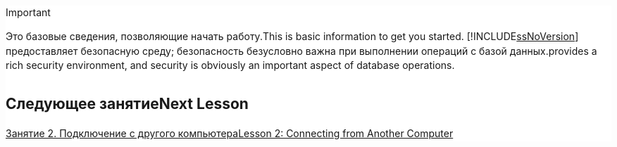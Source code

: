 > [!IMPORTANT]  
>  <span data-ttu-id="ba2d8-174">Это базовые сведения, позволяющие начать работу.</span><span class="sxs-lookup"><span data-stu-id="ba2d8-174">This is basic information to get you started.</span></span> [!INCLUDE[ssNoVersion](../includes/ssnoversion-md.md)] <span data-ttu-id="ba2d8-175">предоставляет безопасную среду; безопасность безусловно важна при выполнении операций с базой данных.</span><span class="sxs-lookup"><span data-stu-id="ba2d8-175">provides a rich security environment, and security is obviously an important aspect of database operations.</span></span>  
  
## <a name="next-lesson"></a><span data-ttu-id="ba2d8-176">Следующее занятие</span><span class="sxs-lookup"><span data-stu-id="ba2d8-176">Next Lesson</span></span>  
 [<span data-ttu-id="ba2d8-177">Занятие 2. Подключение с другого компьютера</span><span class="sxs-lookup"><span data-stu-id="ba2d8-177">Lesson 2: Connecting from Another Computer</span></span>](lesson-2-connecting-from-another-computer.md)  
  
  
